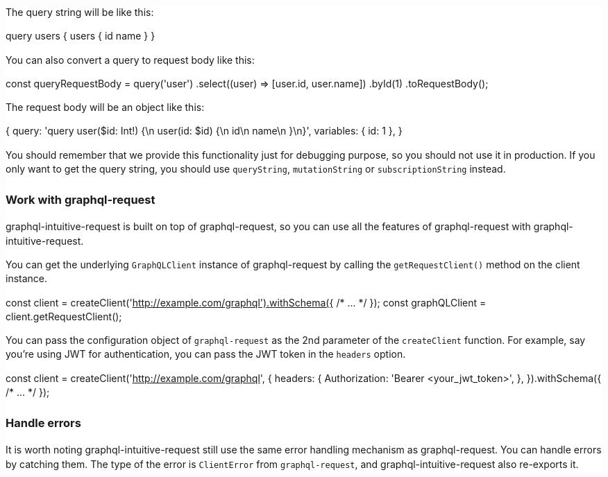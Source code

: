The query string will be like this:

query users {
  users {
    id
    name
  }
}

You can also convert a query to request body like this:

const queryRequestBody \= query('user')
  .select((user) \=> \[user.id, user.name\])
  .byId(1)
  .toRequestBody();

The request body will be an object like this:

{
  query: 'query user($id: Int!) {\\n  user(id: $id) {\\n    id\\n    name\\n  }\\n}',
  variables: { id: 1 },
}

You should remember that we provide this functionality just for debugging purpose, so you should not use it in production. If you only want to get the query string, you should use `queryString`, `mutationString` or `subscriptionString` instead.

### Work with graphql-request

graphql-intuitive-request is built on top of graphql-request, so you can use all the features of graphql-request with graphql-intuitive-request.

You can get the underlying `GraphQLClient` instance of graphql-request by calling the `getRequestClient()` method on the client instance.

const client \= createClient('http://example.com/graphql').withSchema({
  /\* ... \*/
});
const graphQLClient \= client.getRequestClient();

You can pass the configuration object of `graphql-request` as the 2nd parameter of the `createClient` function. For example, say you’re using JWT for authentication, you can pass the JWT token in the `headers` option.

const client \= createClient('http://example.com/graphql', {
  headers: {
    Authorization: 'Bearer <your\_jwt\_token>',
  },
}).withSchema({
  /\* ... \*/
});

### Handle errors

It is worth noting graphql-intuitive-request still use the same error handling mechanism as graphql-request. You can handle errors by catching them. The type of the error is `ClientError` from `graphql-request`, and graphql-intuitive-request also re-exports it.

